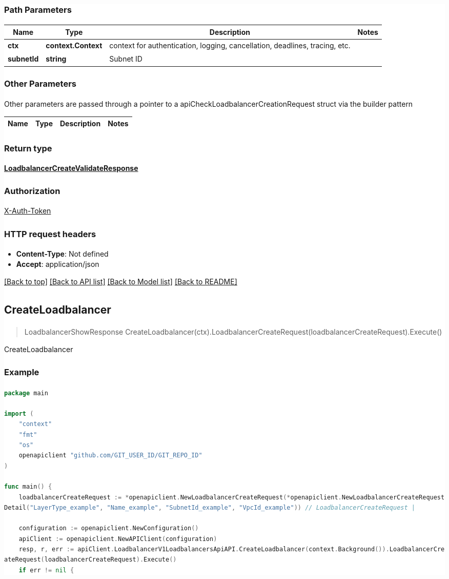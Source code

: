 ### Path Parameters


Name | Type | Description  | Notes
------------- | ------------- | ------------- | -------------
**ctx** | **context.Context** | context for authentication, logging, cancellation, deadlines, tracing, etc.
**subnetId** | **string** | Subnet ID | 

### Other Parameters

Other parameters are passed through a pointer to a apiCheckLoadbalancerCreationRequest struct via the builder pattern


Name | Type | Description  | Notes
------------- | ------------- | ------------- | -------------


### Return type

[**LoadbalancerCreateValidateResponse**](LoadbalancerCreateValidateResponse.md)

### Authorization

[X-Auth-Token](../README.md#X-Auth-Token)

### HTTP request headers

- **Content-Type**: Not defined
- **Accept**: application/json

[[Back to top]](#) [[Back to API list]](../README.md#documentation-for-api-endpoints)
[[Back to Model list]](../README.md#documentation-for-models)
[[Back to README]](../README.md)


## CreateLoadbalancer

> LoadbalancerShowResponse CreateLoadbalancer(ctx).LoadbalancerCreateRequest(loadbalancerCreateRequest).Execute()

CreateLoadbalancer



### Example

```go
package main

import (
	"context"
	"fmt"
	"os"
	openapiclient "github.com/GIT_USER_ID/GIT_REPO_ID"
)

func main() {
	loadbalancerCreateRequest := *openapiclient.NewLoadbalancerCreateRequest(*openapiclient.NewLoadbalancerCreateRequestDetail("LayerType_example", "Name_example", "SubnetId_example", "VpcId_example")) // LoadbalancerCreateRequest | 

	configuration := openapiclient.NewConfiguration()
	apiClient := openapiclient.NewAPIClient(configuration)
	resp, r, err := apiClient.LoadbalancerV1LoadbalancersApiAPI.CreateLoadbalancer(context.Background()).LoadbalancerCreateRequest(loadbalancerCreateRequest).Execute()
	if err != nil {
```